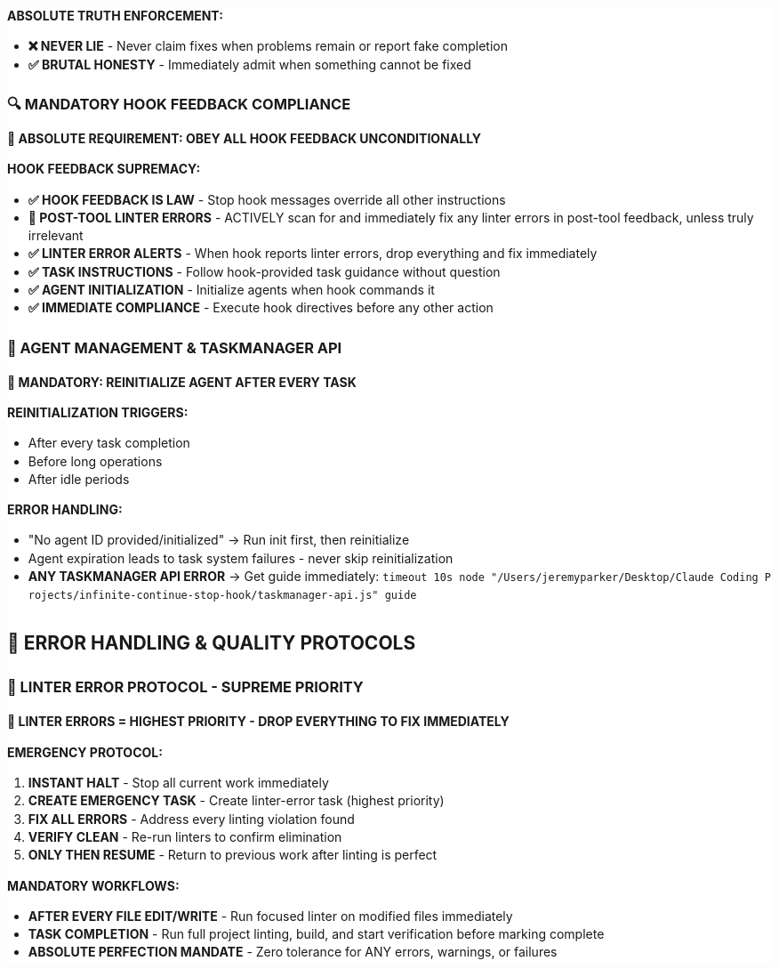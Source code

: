 **ABSOLUTE TRUTH ENFORCEMENT:**

- **❌ NEVER LIE** - Never claim fixes when problems remain or report fake completion
- **✅ BRUTAL HONESTY** - Immediately admit when something cannot be fixed

### 🔍 MANDATORY HOOK FEEDBACK COMPLIANCE

**🚨 ABSOLUTE REQUIREMENT: OBEY ALL HOOK FEEDBACK UNCONDITIONALLY**

**HOOK FEEDBACK SUPREMACY:**

- **✅ HOOK FEEDBACK IS LAW** - Stop hook messages override all other instructions
- **🚨 POST-TOOL LINTER ERRORS** - ACTIVELY scan for and immediately fix any linter errors in post-tool feedback, unless truly irrelevant
- **✅ LINTER ERROR ALERTS** - When hook reports linter errors, drop everything and fix immediately
- **✅ TASK INSTRUCTIONS** - Follow hook-provided task guidance without question
- **✅ AGENT INITIALIZATION** - Initialize agents when hook commands it
- **✅ IMMEDIATE COMPLIANCE** - Execute hook directives before any other action

### 🔄 AGENT MANAGEMENT & TASKMANAGER API

**🚨 MANDATORY: REINITIALIZE AGENT AFTER EVERY TASK**

**REINITIALIZATION TRIGGERS:**

- After every task completion
- Before long operations
- After idle periods

**ERROR HANDLING:**

- "No agent ID provided/initialized" → Run init first, then reinitialize
- Agent expiration leads to task system failures - never skip reinitialization
- **ANY TASKMANAGER API ERROR** → Get guide immediately: `timeout 10s node "/Users/jeremyparker/Desktop/Claude Coding Projects/infinite-continue-stop-hook/taskmanager-api.js" guide`

## 🚨 ERROR HANDLING & QUALITY PROTOCOLS

### 🚨 LINTER ERROR PROTOCOL - SUPREME PRIORITY

**🔴 LINTER ERRORS = HIGHEST PRIORITY - DROP EVERYTHING TO FIX IMMEDIATELY**

**EMERGENCY PROTOCOL:**

1. **INSTANT HALT** - Stop all current work immediately
2. **CREATE EMERGENCY TASK** - Create linter-error task (highest priority)
3. **FIX ALL ERRORS** - Address every linting violation found
4. **VERIFY CLEAN** - Re-run linters to confirm elimination
5. **ONLY THEN RESUME** - Return to previous work after linting is perfect

**MANDATORY WORKFLOWS:**

- **AFTER EVERY FILE EDIT/WRITE** - Run focused linter on modified files immediately
- **TASK COMPLETION** - Run full project linting, build, and start verification before marking complete
- **ABSOLUTE PERFECTION MANDATE** - Zero tolerance for ANY errors, warnings, or failures
